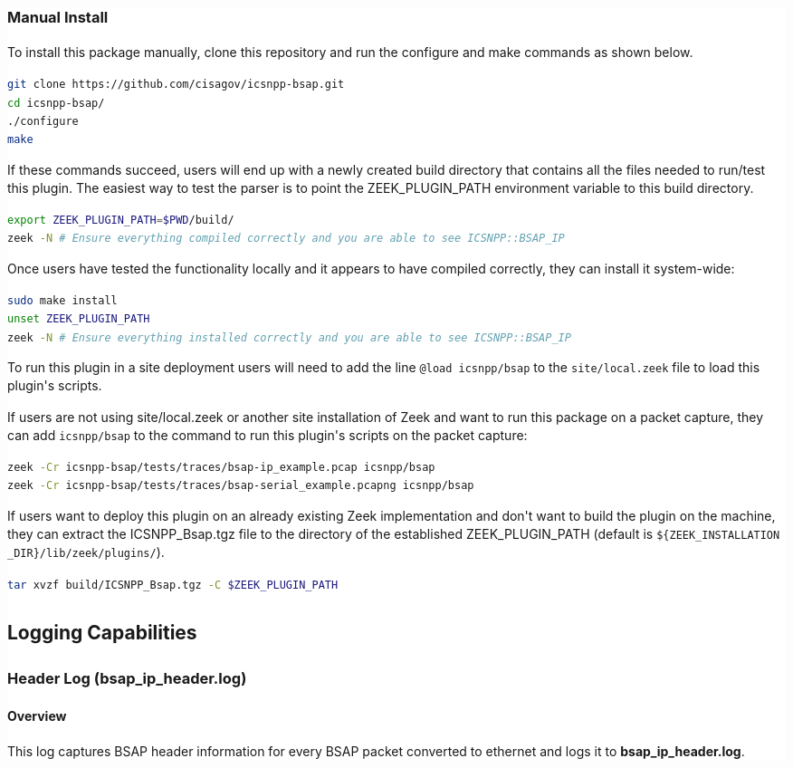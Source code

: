 ### Manual Install

To install this package manually, clone this repository and run the configure and make commands as shown below.

```bash
git clone https://github.com/cisagov/icsnpp-bsap.git
cd icsnpp-bsap/
./configure
make
```

If these commands succeed, users will end up with a newly created build directory that contains all the files needed to run/test this plugin. The easiest way to test the parser is to point the ZEEK_PLUGIN_PATH environment variable to this build directory.

```bash
export ZEEK_PLUGIN_PATH=$PWD/build/
zeek -N # Ensure everything compiled correctly and you are able to see ICSNPP::BSAP_IP
```

Once users have tested the functionality locally and it appears to have compiled correctly, they can install it system-wide:
```bash
sudo make install
unset ZEEK_PLUGIN_PATH
zeek -N # Ensure everything installed correctly and you are able to see ICSNPP::BSAP_IP
```

To run this plugin in a site deployment users will need to add the line `@load icsnpp/bsap` to the `site/local.zeek` file to load this plugin's scripts.

If users are not using site/local.zeek or another site installation of Zeek and want to run this package on a packet capture, they can add `icsnpp/bsap` to the command to run this plugin's scripts on the packet capture:

```bash
zeek -Cr icsnpp-bsap/tests/traces/bsap-ip_example.pcap icsnpp/bsap
zeek -Cr icsnpp-bsap/tests/traces/bsap-serial_example.pcapng icsnpp/bsap
```

If users want to deploy this plugin on an already existing Zeek implementation and don't want to build the plugin on the machine, they can extract the ICSNPP_Bsap.tgz file to the directory of the established ZEEK_PLUGIN_PATH (default is `${ZEEK_INSTALLATION_DIR}/lib/zeek/plugins/`).

```bash
tar xvzf build/ICSNPP_Bsap.tgz -C $ZEEK_PLUGIN_PATH 
```

## Logging Capabilities

### Header Log (bsap_ip_header.log)

#### Overview

This log captures BSAP header information for every BSAP packet converted to ethernet and logs it to **bsap_ip_header.log**.
